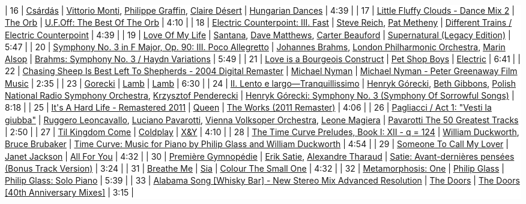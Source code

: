 | 16 | [Csárdás](https://open.spotify.com/track/5I5DhM7BvNUwA6nAq2aEV2) | [Vittorio Monti](https://open.spotify.com/artist/05ZN3Mgw6026ilsQzehDxC), [Philippe Graffin](https://open.spotify.com/artist/1yu6VC7w2D2e4pPS84gb9P), [Claire Désert](https://open.spotify.com/artist/0ekU4rxJFrjDFLfOawba94) | [Hungarian Dances](https://open.spotify.com/album/7h9hDhvyYbYTMM0zZbRx71) | 4:39 |
| 17 | [Little Fluffy Clouds \- Dance Mix 2](https://open.spotify.com/track/0yHKFQNwiCzpjR312MJsb0) | [The Orb](https://open.spotify.com/artist/5HAtRoEPUvGSA7ziTGB1cF) | [U.F.Off: The Best Of The Orb](https://open.spotify.com/album/6VRqDW5Y4WmF9d0ZplJGLp) | 4:10 |
| 18 | [Electric Counterpoint: III\. Fast](https://open.spotify.com/track/27WA4tdC9OuzjaDSaU9LQC) | [Steve Reich](https://open.spotify.com/artist/1aVONoJ0EM97BB26etc1vo), [Pat Metheny](https://open.spotify.com/artist/3t58jfUhoMLYVO14XaUFLA) | [Different Trains / Electric Counterpoint](https://open.spotify.com/album/3i8ojYITZwfiZilo8ShpxQ) | 4:39 |
| 19 | [Love Of My Life](https://open.spotify.com/track/7fsl8VcwnLTTRk90VeowSk) | [Santana](https://open.spotify.com/artist/6GI52t8N5F02MxU0g5U69P), [Dave Matthews](https://open.spotify.com/artist/13vQloYd6mP7V1mVwKJwS2), [Carter Beauford](https://open.spotify.com/artist/258s0DZjItQyqGxafXEpo5) | [Supernatural \(Legacy Edition\)](https://open.spotify.com/album/6mdaUnGKhIhEmyD3rMa36u) | 5:47 |
| 20 | [Symphony No\. 3 in F Major, Op\. 90: III\. Poco Allegretto](https://open.spotify.com/track/6oNEhiKXtFbk2PNhvrrY6h) | [Johannes Brahms](https://open.spotify.com/artist/5wTAi7QkpP6kp8a54lmTOq), [London Philharmonic Orchestra](https://open.spotify.com/artist/3PfJE6ebCbCHeuqO4BfNeA), [Marin Alsop](https://open.spotify.com/artist/0lluGWFB8hZ6HFktcH6kkr) | [Brahms: Symphony No\. 3 / Haydn Variations](https://open.spotify.com/album/2U008dr0zOLARUw2bT2Tnm) | 5:49 |
| 21 | [Love is a Bourgeois Construct](https://open.spotify.com/track/3JYx1LF8KUpjpEaDPXqxYm) | [Pet Shop Boys](https://open.spotify.com/artist/2ycnb8Er79LoH2AsR5ldjh) | [Electric](https://open.spotify.com/album/60xS3EDuOFXLMJLSjwSUZa) | 6:41 |
| 22 | [Chasing Sheep Is Best Left To Shepherds \- 2004 Digital Remaster](https://open.spotify.com/track/037PWxpeWlAcQNvSUbTb8Y) | [Michael Nyman](https://open.spotify.com/artist/2LvhyFvUCDJ7gFuEBOcrM8) | [Michael Nyman \- Peter Greenaway Film Music](https://open.spotify.com/album/4S7bm9WEzfMatHFok770FD) | 2:35 |
| 23 | [Gorecki](https://open.spotify.com/track/2TfCi0Tal9i9q4Npub3is9) | [Lamb](https://open.spotify.com/artist/08YvZ2qzFrDSITfHLbPKMP) | [Lamb](https://open.spotify.com/album/6Aj5G15ET1w6vIP2FyUEYS) | 6:30 |
| 24 | [II\. Lento e largo—Tranquillissimo](https://open.spotify.com/track/1pqvXte384FwoZCta30UDV) | [Henryk Górecki](https://open.spotify.com/artist/5PIshNx38qyLggwpqRhRRI), [Beth Gibbons](https://open.spotify.com/artist/6Lt6KFXX3P0v6vfrynQAMo), [Polish National Radio Symphony Orchestra](https://open.spotify.com/artist/62QURushyB5wug2XPwajwK), [Krzysztof Penderecki](https://open.spotify.com/artist/0qEO82Hj3SvjoNyEfKpRku) | [Henryk Górecki: Symphony No\. 3 \(Symphony Of Sorrowful Songs\)](https://open.spotify.com/album/6r4bpBHOQzQ8oJoYmzmKZK) | 8:18 |
| 25 | [It's A Hard Life \- Remastered 2011](https://open.spotify.com/track/34MoKBRdC9JDjcL4b4X1Ic) | [Queen](https://open.spotify.com/artist/1dfeR4HaWDbWqFHLkxsg1d) | [The Works \(2011 Remaster\)](https://open.spotify.com/album/5RS9xkMuDmeVISqGDBmnSa) | 4:06 |
| 26 | [Pagliacci / Act 1: "Vesti la giubba"](https://open.spotify.com/track/4jYrbVi7q5dHqDah1KpW3F) | [Ruggero Leoncavallo](https://open.spotify.com/artist/72auy9NefUbGecYVrTiPzq), [Luciano Pavarotti](https://open.spotify.com/artist/0Y8KmFkKOgJybpVobn1onU), [Vienna Volksoper Orchestra](https://open.spotify.com/artist/058Y9LnHNkJEnH36W12Bwl), [Leone Magiera](https://open.spotify.com/artist/6pJfC2TAxHXlBX5jejeK5O) | [Pavarotti The 50 Greatest Tracks](https://open.spotify.com/album/2aeqnJTTRHrXPzy77nyorj) | 2:50 |
| 27 | [Til Kingdom Come](https://open.spotify.com/track/1wQXj5bgxyZQ2XmE2X9s6n) | [Coldplay](https://open.spotify.com/artist/4gzpq5DPGxSnKTe4SA8HAU) | [X&Y](https://open.spotify.com/album/4E7bV0pzG0LciBSWTszra6) | 4:10 |
| 28 | [The Time Curve Preludes, Book I: XII \- q = 124](https://open.spotify.com/track/1z0PNAIZniNa5B2XSeG8Sj) | [William Duckworth](https://open.spotify.com/artist/6kHac3WhfohUPbI3LUcaRZ), [Bruce Brubaker](https://open.spotify.com/artist/400JXdqRhBKf0A6qNoLCSJ) | [Time Curve: Music for Piano by Philip Glass and William Duckworth](https://open.spotify.com/album/1kGhTPdqFxysr6qHRv32MR) | 4:54 |
| 29 | [Someone To Call My Lover](https://open.spotify.com/track/3cNtjgYi1Z6zR35fOiNtuZ) | [Janet Jackson](https://open.spotify.com/artist/4qwGe91Bz9K2T8jXTZ815W) | [All For You](https://open.spotify.com/album/6yJxXjxLIx0EHWAs6Wasyq) | 4:32 |
| 30 | [Première Gymnopédie](https://open.spotify.com/track/4jep6dMPP0z7HrN375InoL) | [Erik Satie](https://open.spotify.com/artist/459INk8vcC0ebEef82WjIK), [Alexandre Tharaud](https://open.spotify.com/artist/5HG9Eg7Ik8ZuNtMyGYTxLG) | [Satie: Avant\-dernières pensées \(Bonus Track Version\)](https://open.spotify.com/album/1W96dST1KFsd1tZTO3eEGS) | 3:24 |
| 31 | [Breathe Me](https://open.spotify.com/track/7jqzZyJJLrpkRFYGpkqSK6) | [Sia](https://open.spotify.com/artist/5WUlDfRSoLAfcVSX1WnrxN) | [Colour The Small One](https://open.spotify.com/album/5HRQFmLEuzQP8e12o8DzB5) | 4:32 |
| 32 | [Metamorphosis: One](https://open.spotify.com/track/4MQjH7bUOKCZlJXtAlfzDK) | [Philip Glass](https://open.spotify.com/artist/69lxxQvsfAIoQbB20bEPFC) | [Philip Glass: Solo Piano](https://open.spotify.com/album/1VZPXdEJiXJ4CMedhASknN) | 5:39 |
| 33 | [Alabama Song \[Whisky Bar\] \- New Stereo Mix Advanced Resolution](https://open.spotify.com/track/4NQTsa96bxwy6o9jW8ZeNE) | [The Doors](https://open.spotify.com/artist/22WZ7M8sxp5THdruNY3gXt) | [The Doors \[40th Anniversary Mixes\]](https://open.spotify.com/album/22Wa3zp4MwTRxjKlYaHXjK) | 3:15 |